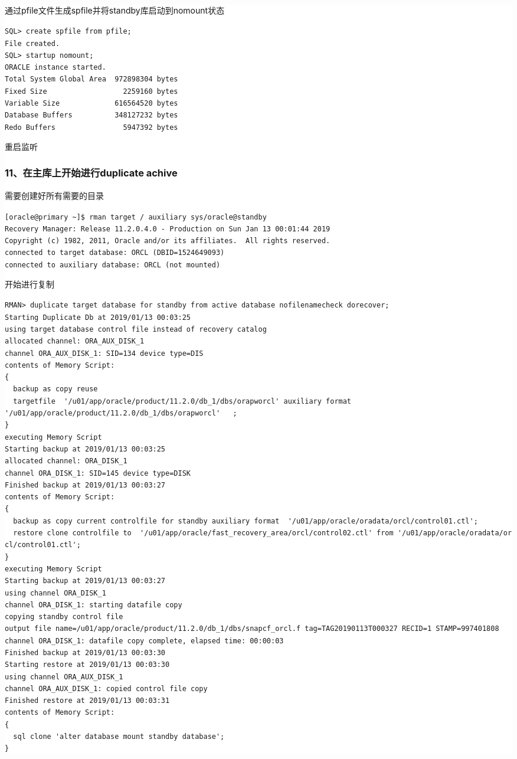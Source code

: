 通过pfile文件生成spfile并将standby库启动到nomount状态

    SQL> create spfile from pfile;
    File created.
    SQL> startup nomount;
    ORACLE instance started.
    Total System Global Area  972898304 bytes
    Fixed Size                  2259160 bytes
    Variable Size             616564520 bytes
    Database Buffers          348127232 bytes
    Redo Buffers                5947392 bytes

重启监听

### 11、在主库上开始进行duplicate achive
需要创建好所有需要的目录
 

    [oracle@primary ~]$ rman target / auxiliary sys/oracle@standby
    Recovery Manager: Release 11.2.0.4.0 - Production on Sun Jan 13 00:01:44 2019
    Copyright (c) 1982, 2011, Oracle and/or its affiliates.  All rights reserved.
    connected to target database: ORCL (DBID=1524649093)
    connected to auxiliary database: ORCL (not mounted)

开始进行复制

    RMAN> duplicate target database for standby from active database nofilenamecheck dorecover;
    Starting Duplicate Db at 2019/01/13 00:03:25
    using target database control file instead of recovery catalog
    allocated channel: ORA_AUX_DISK_1
    channel ORA_AUX_DISK_1: SID=134 device type=DIS
    contents of Memory Script:
    {
      backup as copy reuse
      targetfile  '/u01/app/oracle/product/11.2.0/db_1/dbs/orapworcl' auxiliary format
    '/u01/app/oracle/product/11.2.0/db_1/dbs/orapworcl'   ;
    }
    executing Memory Script
    Starting backup at 2019/01/13 00:03:25
    allocated channel: ORA_DISK_1
    channel ORA_DISK_1: SID=145 device type=DISK
    Finished backup at 2019/01/13 00:03:27
    contents of Memory Script:
    {
      backup as copy current controlfile for standby auxiliary format  '/u01/app/oracle/oradata/orcl/control01.ctl';
      restore clone controlfile to  '/u01/app/oracle/fast_recovery_area/orcl/control02.ctl' from '/u01/app/oracle/oradata/orcl/control01.ctl';
    }
    executing Memory Script
    Starting backup at 2019/01/13 00:03:27
    using channel ORA_DISK_1
    channel ORA_DISK_1: starting datafile copy
    copying standby control file
    output file name=/u01/app/oracle/product/11.2.0/db_1/dbs/snapcf_orcl.f tag=TAG20190113T000327 RECID=1 STAMP=997401808
    channel ORA_DISK_1: datafile copy complete, elapsed time: 00:00:03
    Finished backup at 2019/01/13 00:03:30
    Starting restore at 2019/01/13 00:03:30
    using channel ORA_AUX_DISK_1
    channel ORA_AUX_DISK_1: copied control file copy
    Finished restore at 2019/01/13 00:03:31
    contents of Memory Script:
    {
      sql clone 'alter database mount standby database';
    }
